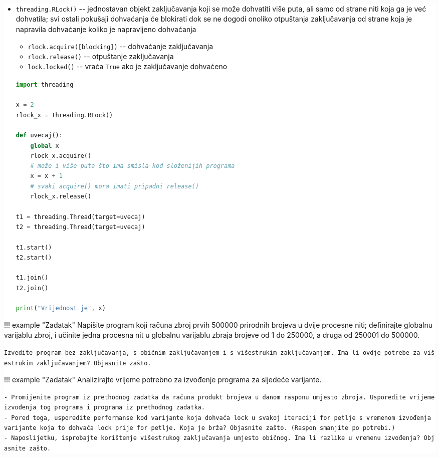 - `threading.RLock()` -- jednostavan objekt zaključavanja koji se može dohvatiti više puta, ali samo od strane niti koja ga je već dohvatila; svi ostali pokušaji dohvaćanja će blokirati dok se ne dogodi onoliko otpuštanja zaključavanja od strane koja je napravila dohvaćanje koliko je napravljeno dohvaćanja

    - `rlock.acquire([blocking])` -- dohvaćanje zaključavanja
    - `rlock.release()` -- otpuštanje zaključavanja
    - `lock.locked()` -- vraća `True` ako je zaključavanje dohvaćeno

    ``` python
    import threading

    x = 2
    rlock_x = threading.RLock()

    def uvecaj():
        global x
        rlock_x.acquire()
        # može i više puta što ima smisla kod složenijih programa
        x = x + 1
        # svaki acquire() mora imati pripadni release()
        rlock_x.release()

    t1 = threading.Thread(target=uvecaj)
    t2 = threading.Thread(target=uvecaj)

    t1.start()
    t2.start()

    t1.join()
    t2.join()

    print("Vrijednost je", x)
    ```

!!! example "Zadatak"
    Napišite program koji računa zbroj prvih 500000 prirodnih brojeva u dvije procesne niti; definirajte globalnu varijablu zbroj, i učinite jedna procesna nit u globalnu varijablu zbraja brojeve od 1 do 250000, a druga od 250001 do 500000.

    Izvedite program bez zaključavanja, s običnim zaključavanjem i s višestrukim zaključavanjem. Ima li ovdje potrebe za višestrukim zaključavanjem? Objasnite zašto.

!!! example "Zadatak"
    Analizirajte vrijeme potrebno za izvođenje programa za sljedeće varijante.

    - Promijenite program iz prethodnog zadatka da računa produkt brojeva u danom rasponu umjesto zbroja. Usporedite vrijeme izvođenja tog programa i programa iz prethodnog zadatka.
    - Pored toga, usporedite performanse kod varijante koja dohvaća lock u svakoj iteraciji for petlje s vremenom izvođenja varijante koja to dohvaća lock prije for petlje. Koja je brža? Objasnite zašto. (Raspon smanjite po potrebi.)
    - Naposlijetku, isprobajte korištenje višestrukog zaključavanja umjesto običnog. Ima li razlike u vremenu izvođenja? Objasnite zašto.

